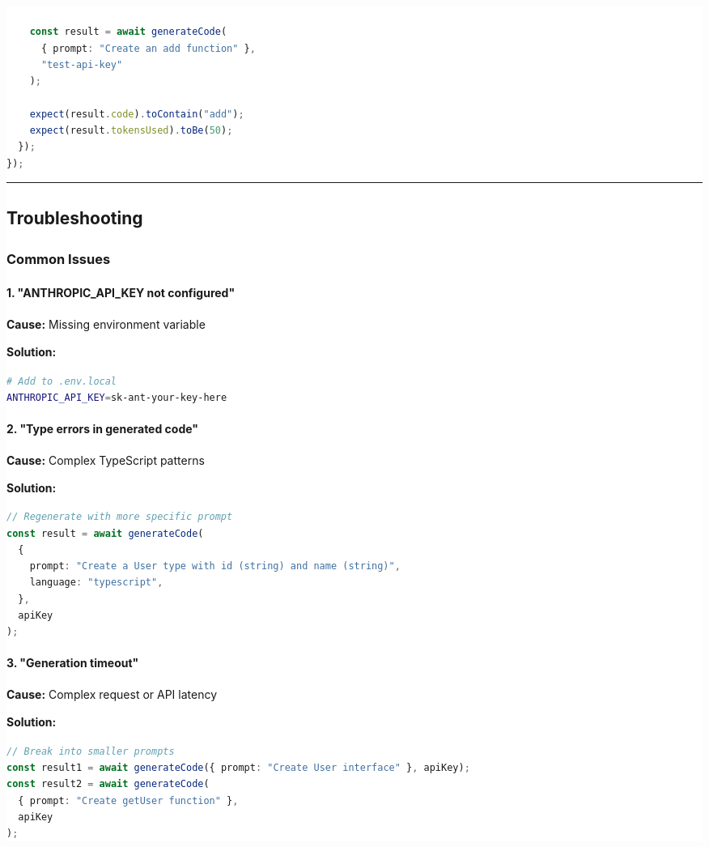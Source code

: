 ```typescript

    const result = await generateCode(
      { prompt: "Create an add function" },
      "test-api-key"
    );

    expect(result.code).toContain("add");
    expect(result.tokensUsed).toBe(50);
  });
});
```

---

## Troubleshooting

### Common Issues

#### 1. "ANTHROPIC_API_KEY not configured"

**Cause:** Missing environment variable

**Solution:**

```bash
# Add to .env.local
ANTHROPIC_API_KEY=sk-ant-your-key-here
```

#### 2. "Type errors in generated code"

**Cause:** Complex TypeScript patterns

**Solution:**

```typescript
// Regenerate with more specific prompt
const result = await generateCode(
  {
    prompt: "Create a User type with id (string) and name (string)",
    language: "typescript",
  },
  apiKey
);
```

#### 3. "Generation timeout"

**Cause:** Complex request or API latency

**Solution:**

```typescript
// Break into smaller prompts
const result1 = await generateCode({ prompt: "Create User interface" }, apiKey);
const result2 = await generateCode(
  { prompt: "Create getUser function" },
  apiKey
);
```
